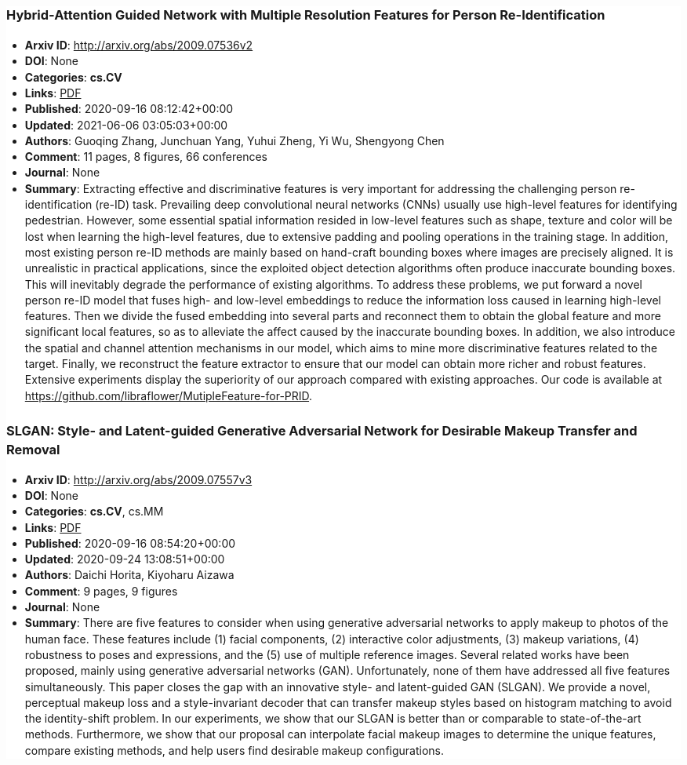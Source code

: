 ### Hybrid-Attention Guided Network with Multiple Resolution Features for Person Re-Identification
- **Arxiv ID**: http://arxiv.org/abs/2009.07536v2
- **DOI**: None
- **Categories**: **cs.CV**
- **Links**: [PDF](http://arxiv.org/pdf/2009.07536v2)
- **Published**: 2020-09-16 08:12:42+00:00
- **Updated**: 2021-06-06 03:05:03+00:00
- **Authors**: Guoqing Zhang, Junchuan Yang, Yuhui Zheng, Yi Wu, Shengyong Chen
- **Comment**: 11 pages, 8 figures, 66 conferences
- **Journal**: None
- **Summary**: Extracting effective and discriminative features is very important for addressing the challenging person re-identification (re-ID) task. Prevailing deep convolutional neural networks (CNNs) usually use high-level features for identifying pedestrian. However, some essential spatial information resided in low-level features such as shape, texture and color will be lost when learning the high-level features, due to extensive padding and pooling operations in the training stage. In addition, most existing person re-ID methods are mainly based on hand-craft bounding boxes where images are precisely aligned. It is unrealistic in practical applications, since the exploited object detection algorithms often produce inaccurate bounding boxes. This will inevitably degrade the performance of existing algorithms. To address these problems, we put forward a novel person re-ID model that fuses high- and low-level embeddings to reduce the information loss caused in learning high-level features. Then we divide the fused embedding into several parts and reconnect them to obtain the global feature and more significant local features, so as to alleviate the affect caused by the inaccurate bounding boxes. In addition, we also introduce the spatial and channel attention mechanisms in our model, which aims to mine more discriminative features related to the target. Finally, we reconstruct the feature extractor to ensure that our model can obtain more richer and robust features. Extensive experiments display the superiority of our approach compared with existing approaches. Our code is available at https://github.com/libraflower/MutipleFeature-for-PRID.



### SLGAN: Style- and Latent-guided Generative Adversarial Network for Desirable Makeup Transfer and Removal
- **Arxiv ID**: http://arxiv.org/abs/2009.07557v3
- **DOI**: None
- **Categories**: **cs.CV**, cs.MM
- **Links**: [PDF](http://arxiv.org/pdf/2009.07557v3)
- **Published**: 2020-09-16 08:54:20+00:00
- **Updated**: 2020-09-24 13:08:51+00:00
- **Authors**: Daichi Horita, Kiyoharu Aizawa
- **Comment**: 9 pages, 9 figures
- **Journal**: None
- **Summary**: There are five features to consider when using generative adversarial networks to apply makeup to photos of the human face. These features include (1) facial components, (2) interactive color adjustments, (3) makeup variations, (4) robustness to poses and expressions, and the (5) use of multiple reference images. Several related works have been proposed, mainly using generative adversarial networks (GAN). Unfortunately, none of them have addressed all five features simultaneously. This paper closes the gap with an innovative style- and latent-guided GAN (SLGAN). We provide a novel, perceptual makeup loss and a style-invariant decoder that can transfer makeup styles based on histogram matching to avoid the identity-shift problem. In our experiments, we show that our SLGAN is better than or comparable to state-of-the-art methods. Furthermore, we show that our proposal can interpolate facial makeup images to determine the unique features, compare existing methods, and help users find desirable makeup configurations.
